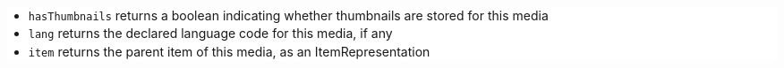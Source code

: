 - `hasThumbnails` returns a boolean indicating whether thumbnails are stored for this media
- `lang` returns the declared language code for this media, if any
- `item` returns the parent item of this media, as an ItemRepresentation

